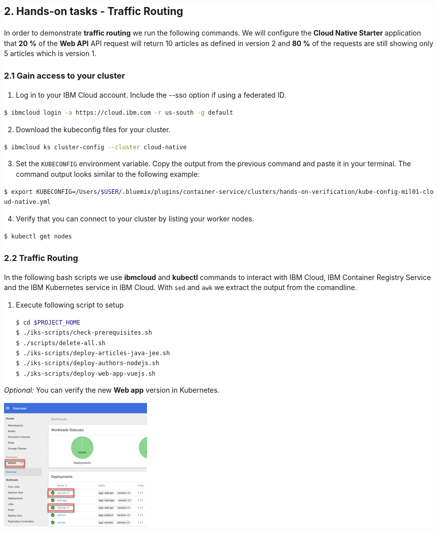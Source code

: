 
## 2. Hands-on tasks - Traffic Routing

In order to demonstrate **traffic routing** we run the following  commands. We will configure the **Cloud Native Starter** application that **20 %** of the **Web API** API request will return 10 articles as defined in version 2 and **80 %** of the requests are still showing only 5 articles which is version 1. 

### 2.1 Gain access to your cluster

1. Log in to your IBM Cloud account. Include the --sso option if using a federated ID.

```sh
$ ibmcloud login -a https://cloud.ibm.com -r us-south -g default
```

2. Download the kubeconfig files for your cluster.

```sh
$ ibmcloud ks cluster-config --cluster cloud-native
```

3. Set the ```KUBECONFIG``` environment variable. Copy the output from the previous command and paste it in your terminal. The command output looks similar to the following example:

```sh
$ export KUBECONFIG=/Users/$USER/.bluemix/plugins/container-service/clusters/hands-on-verification/kube-config-mil01-cloud-native.yml
```

4. Verify that you can connect to your cluster by listing your worker nodes.

```sh
$ kubectl get nodes
```

### 2.2 Traffic Routing

In the following bash scripts we use **ibmcloud** and **kubectl** commands to interact with IBM Cloud, IBM Container Registry Service and the IBM Kubernetes service in IBM Cloud. With ```sed``` and ```awk``` we extract the output from the comandline.

1. Execute following script to setup

    ```sh
    $ cd $PROJECT_HOME
    $ ./iks-scripts/check-prerequisites.sh
    $ ./scripts/delete-all.sh
    $ ./iks-scripts/deploy-articles-java-jee.sh
    $ ./iks-scripts/deploy-authors-nodejs.sh
    $ ./iks-scripts/deploy-web-app-vuejs.sh
    ```
_Optional:_ You can verify the new **Web app** version in Kubernetes.

![New Web App Version](images/traffic-routing-deployment13.png)
